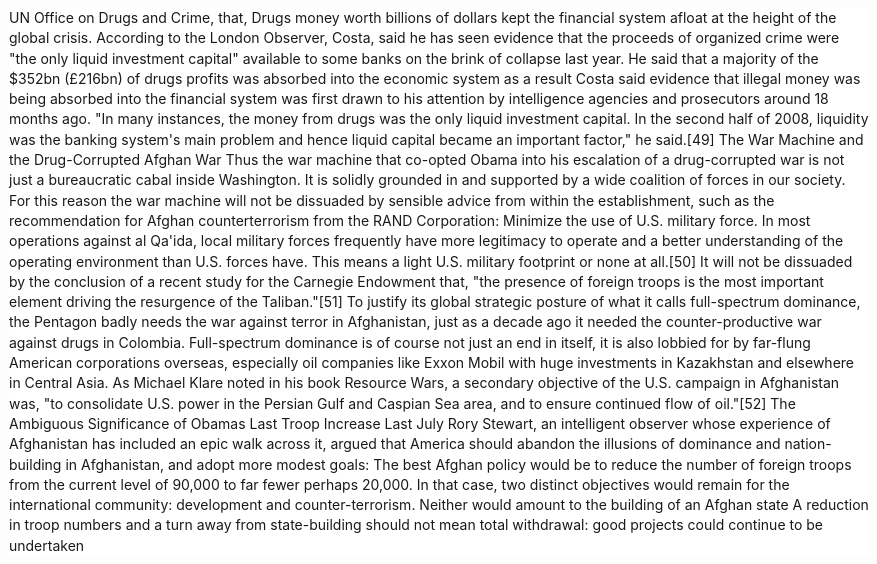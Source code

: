UN Office on Drugs and Crime, that,
Drugs money worth billions of dollars kept
the financial system afloat at the height of the global crisis.
According to the London Observer,
Costa, said he has seen evidence that the
proceeds of organized crime were "the only liquid investment capital"
available to some banks on the brink of collapse last year. He said that
a majority of the $352bn (£216bn) of drugs profits was absorbed into the
economic system as a result
Costa said evidence that illegal money was
being absorbed into the financial system was first drawn to his
attention by intelligence agencies and prosecutors around 18 months ago.
"In many instances, the money from drugs
was the only liquid investment capital. In the second half of 2008,
liquidity was the banking system's main problem and hence liquid
capital became an important factor," he said.[49]
The War Machine and
the Drug-Corrupted Afghan War
Thus the war machine that co-opted Obama into his escalation
of a drug-corrupted war is not just a bureaucratic cabal inside Washington.
It is solidly grounded in and supported by a wide coalition of forces in our
society.
For this reason the war machine will not be
dissuaded by sensible advice from within the establishment, such as the
recommendation for Afghan counterterrorism from the
RAND
Corporation:
Minimize the use of U.S. military force. In
most operations against al Qa'ida, local military forces frequently have
more legitimacy to operate and a better understanding of the operating
environment than U.S. forces have. This means a light U.S. military
footprint or none at all.[50]
It will not be dissuaded by the conclusion of a
recent study for the Carnegie Endowment that,
"the presence of foreign troops is the most
important element driving the resurgence of the Taliban."[51]
To justify its global strategic posture of what
it calls full-spectrum dominance, the Pentagon badly needs the war
against terror in Afghanistan, just as a decade ago it needed the
counter-productive war against drugs in Colombia.
Full-spectrum dominance is of course not just an end in itself, it is also
lobbied for by far-flung American corporations overseas, especially oil
companies like Exxon Mobil with huge investments in Kazakhstan and elsewhere
in Central Asia.
As Michael Klare noted in his book
Resource Wars, a secondary objective of
the U.S. campaign in Afghanistan was,
"to consolidate U.S. power in the Persian
Gulf and Caspian Sea area, and to ensure continued flow of oil."[52]
The Ambiguous
Significance of Obamas Last Troop Increase
Last July Rory Stewart, an intelligent observer whose experience of
Afghanistan has included an epic walk across it, argued that America should
abandon the illusions of dominance and nation-building in Afghanistan, and
adopt more modest goals:
The best Afghan policy would be to reduce
the number of foreign troops from the current level of 90,000 to far
fewer perhaps 20,000.
In that case, two distinct objectives would
remain for the international community: development and
counter-terrorism. Neither would amount to the building of an Afghan
state
A reduction in troop numbers and a turn away from state-building should
not mean total withdrawal: good projects could continue to be undertaken